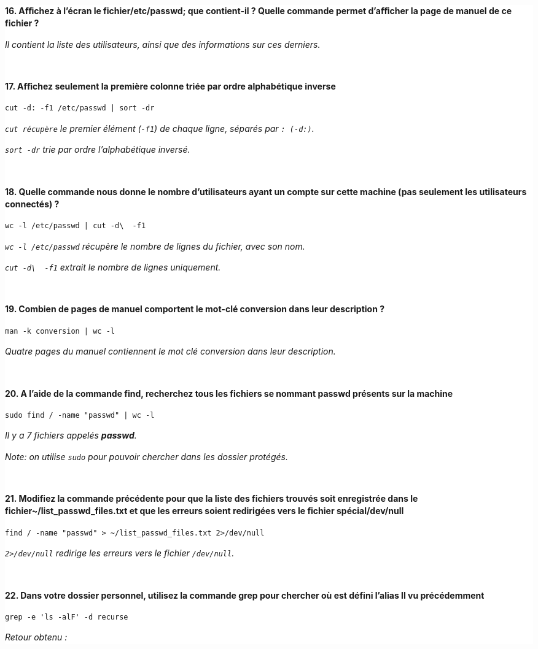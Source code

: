 **16. Aﬀichez à l’écran le fichier/etc/passwd; que contient-il ? Quelle commande permet d’aﬀicher la page de manuel de ce fichier ?**

*Il contient la liste des utilisateurs, ainsi que des informations sur ces derniers.*

&nbsp;

**17. Aﬀichez seulement la première colonne triée par ordre alphabétique inverse**

``cut -d: -f1 /etc/passwd | sort -dr``

*``cut récupère`` le premier élément (``-f1``) de chaque ligne, séparés par ``: (-d:)``.*

*``sort -dr`` trie par ordre l’alphabétique inversé.*

&nbsp;

**18. Quelle commande nous donne le nombre d’utilisateurs ayant un compte sur cette machine (pas seulement les utilisateurs connectés) ?**

``wc -l /etc/passwd | cut -d\  -f1``

*``wc -l /etc/passwd`` récupère le nombre de lignes du fichier, avec son nom.*

*``cut -d\  -f1``	extrait le nombre de lignes uniquement.*

&nbsp;

**19. Combien de pages de manuel comportent le mot-clé conversion dans leur description ?**

``man -k conversion | wc -l``

*Quatre pages du manuel contiennent le mot clé conversion dans leur description.*

&nbsp;

**20. A l’aide de la commande find, recherchez tous les fichiers se nommant passwd présents sur la machine**

``sudo find / -name "passwd" | wc -l``

*Il y a 7 fichiers appelés **passwd**.*

*Note: on utilise ``sudo`` pour pouvoir chercher dans les dossier protégés.*

&nbsp;

**21. Modifiez la commande précédente pour que la liste des fichiers trouvés soit enregistrée dans le fichier~/list_passwd_files.txt et que les erreurs soient redirigées vers le fichier spécial/dev/null**

``find / -name "passwd" > ~/list_passwd_files.txt 2>/dev/null``

*``2>/dev/null`` redirige les erreurs vers le fichier ``/dev/null``.*

&nbsp;

**22. Dans votre dossier personnel, utilisez la commande grep pour chercher où est défini l’alias ll vu précédemment**

``grep -e 'ls -alF' -d recurse``

*Retour obtenu :*
